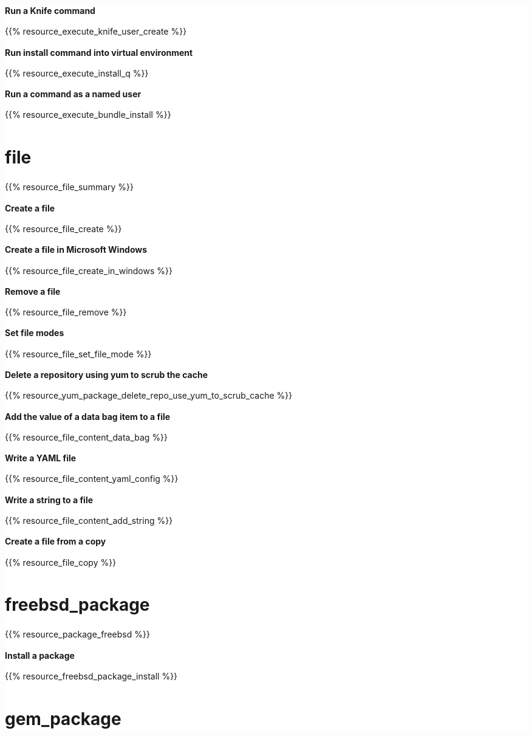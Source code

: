 **Run a Knife command**

{{% resource_execute_knife_user_create %}}

**Run install command into virtual environment**

{{% resource_execute_install_q %}}

**Run a command as a named user**

{{% resource_execute_bundle_install %}}

file
====

{{% resource_file_summary %}}

**Create a file**

{{% resource_file_create %}}

**Create a file in Microsoft Windows**

{{% resource_file_create_in_windows %}}

**Remove a file**

{{% resource_file_remove %}}

**Set file modes**

{{% resource_file_set_file_mode %}}

**Delete a repository using yum to scrub the cache**

{{% resource_yum_package_delete_repo_use_yum_to_scrub_cache %}}

**Add the value of a data bag item to a file**

{{% resource_file_content_data_bag %}}

**Write a YAML file**

{{% resource_file_content_yaml_config %}}

**Write a string to a file**

{{% resource_file_content_add_string %}}

**Create a file from a copy**

{{% resource_file_copy %}}

freebsd_package
================

{{% resource_package_freebsd %}}

**Install a package**

{{% resource_freebsd_package_install %}}

gem_package
============
